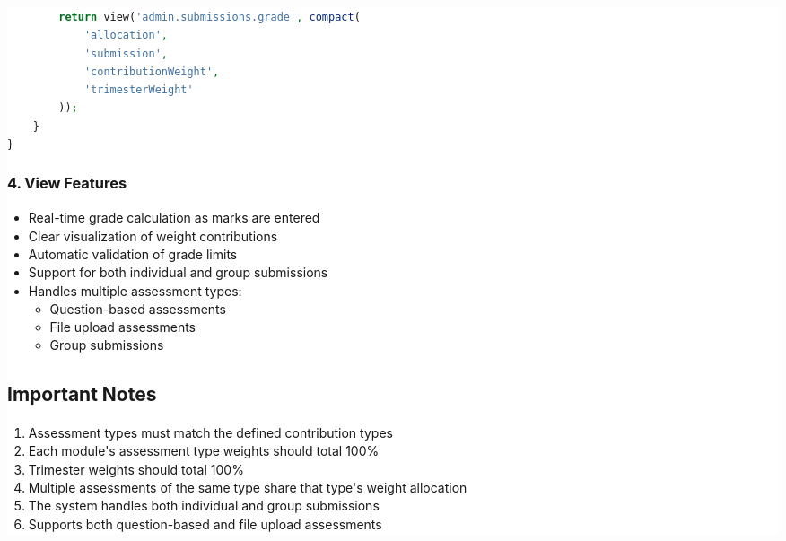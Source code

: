 ```php
        return view('admin.submissions.grade', compact(
            'allocation',
            'submission',
            'contributionWeight',
            'trimesterWeight'
        ));
    }
}
```

### 4. View Features
- Real-time grade calculation as marks are entered
- Clear visualization of weight contributions
- Automatic validation of grade limits
- Support for both individual and group submissions
- Handles multiple assessment types:
  * Question-based assessments
  * File upload assessments
  * Group submissions

## Important Notes

1. Assessment types must match the defined contribution types
2. Each module's assessment type weights should total 100%
3. Trimester weights should total 100%
4. Multiple assessments of the same type share that type's weight allocation
5. The system handles both individual and group submissions
6. Supports both question-based and file upload assessments
